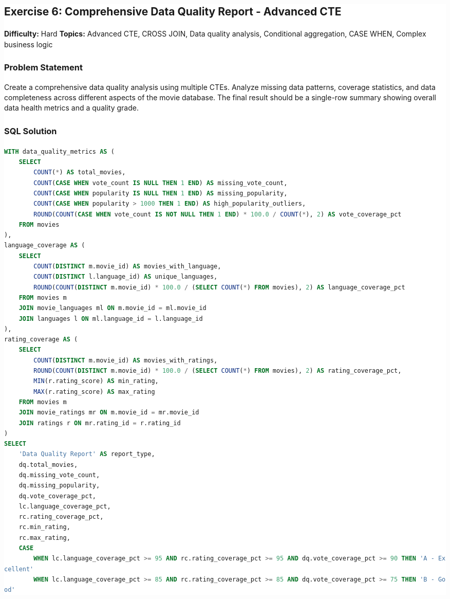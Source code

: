 
## Exercise 6: Comprehensive Data Quality Report - Advanced CTE

**Difficulty:** Hard
**Topics:** Advanced CTE, CROSS JOIN, Data quality analysis, Conditional aggregation, CASE WHEN, Complex business logic

### Problem Statement

Create a comprehensive data quality analysis using multiple CTEs. Analyze missing data patterns, coverage statistics, and data completeness across different aspects of the movie database. The final result should be a single-row summary showing overall data health metrics and a quality grade.

### SQL Solution

```sql
WITH data_quality_metrics AS (
    SELECT
        COUNT(*) AS total_movies,
        COUNT(CASE WHEN vote_count IS NULL THEN 1 END) AS missing_vote_count,
        COUNT(CASE WHEN popularity IS NULL THEN 1 END) AS missing_popularity,
        COUNT(CASE WHEN popularity > 1000 THEN 1 END) AS high_popularity_outliers,
        ROUND(COUNT(CASE WHEN vote_count IS NOT NULL THEN 1 END) * 100.0 / COUNT(*), 2) AS vote_coverage_pct
    FROM movies
),
language_coverage AS (
    SELECT
        COUNT(DISTINCT m.movie_id) AS movies_with_language,
        COUNT(DISTINCT l.language_id) AS unique_languages,
        ROUND(COUNT(DISTINCT m.movie_id) * 100.0 / (SELECT COUNT(*) FROM movies), 2) AS language_coverage_pct
    FROM movies m
    JOIN movie_languages ml ON m.movie_id = ml.movie_id
    JOIN languages l ON ml.language_id = l.language_id
),
rating_coverage AS (
    SELECT
        COUNT(DISTINCT m.movie_id) AS movies_with_ratings,
        ROUND(COUNT(DISTINCT m.movie_id) * 100.0 / (SELECT COUNT(*) FROM movies), 2) AS rating_coverage_pct,
        MIN(r.rating_score) AS min_rating,
        MAX(r.rating_score) AS max_rating
    FROM movies m
    JOIN movie_ratings mr ON m.movie_id = mr.movie_id
    JOIN ratings r ON mr.rating_id = r.rating_id
)
SELECT
    'Data Quality Report' AS report_type,
    dq.total_movies,
    dq.missing_vote_count,
    dq.missing_popularity,
    dq.vote_coverage_pct,
    lc.language_coverage_pct,
    rc.rating_coverage_pct,
    rc.min_rating,
    rc.max_rating,
    CASE
        WHEN lc.language_coverage_pct >= 95 AND rc.rating_coverage_pct >= 95 AND dq.vote_coverage_pct >= 90 THEN 'A - Excellent'
        WHEN lc.language_coverage_pct >= 85 AND rc.rating_coverage_pct >= 85 AND dq.vote_coverage_pct >= 75 THEN 'B - Good'
```